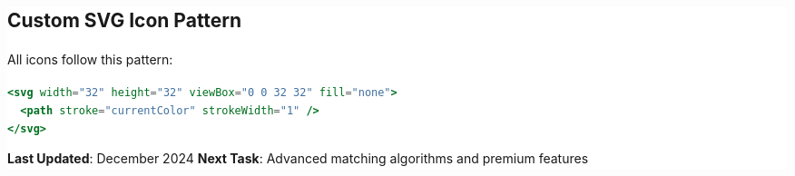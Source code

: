 ## Custom SVG Icon Pattern
All icons follow this pattern:
```jsx
<svg width="32" height="32" viewBox="0 0 32 32" fill="none">
  <path stroke="currentColor" strokeWidth="1" />
</svg>
```

**Last Updated**: December 2024
**Next Task**: Advanced matching algorithms and premium features 
